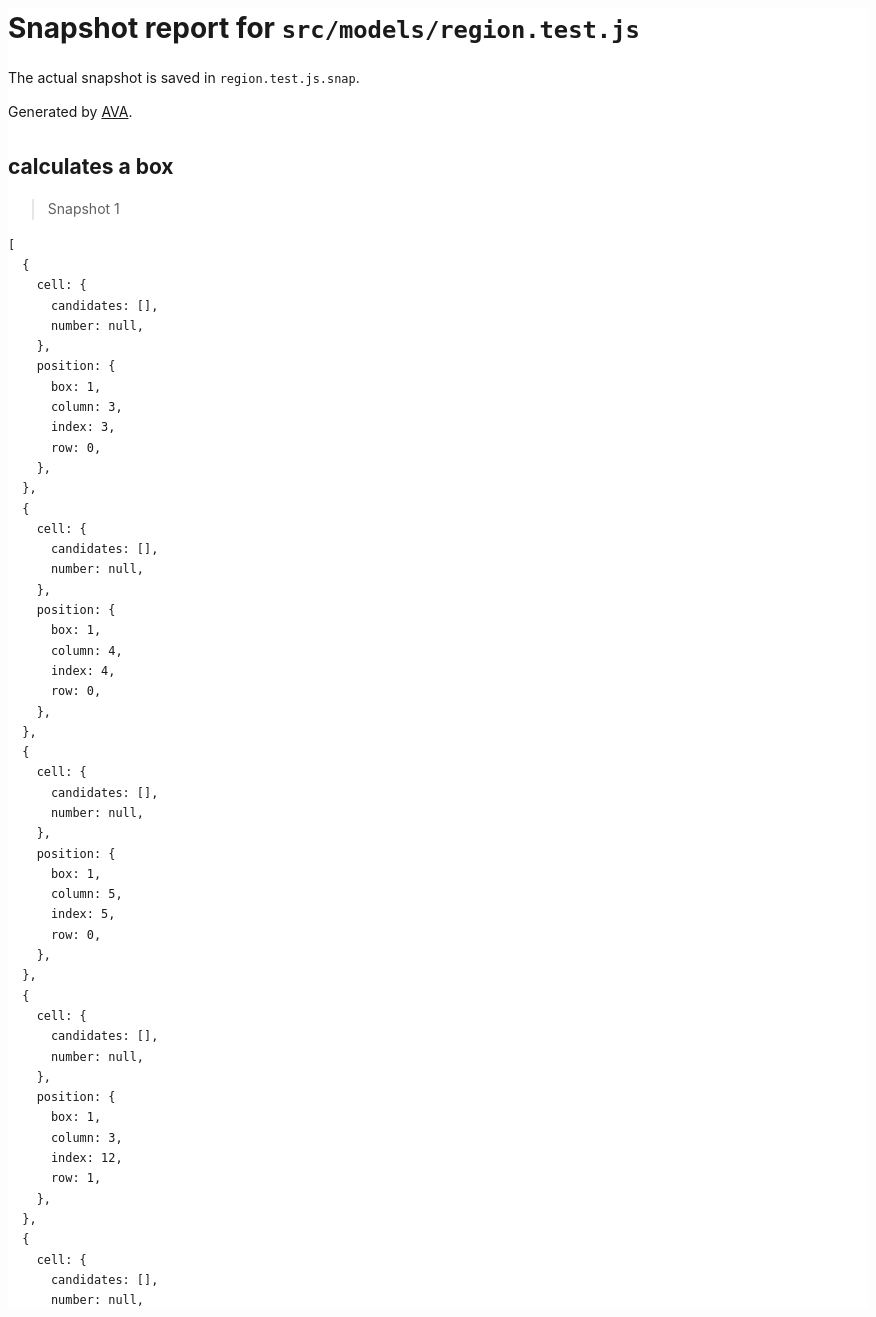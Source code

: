 # Snapshot report for `src/models/region.test.js`

The actual snapshot is saved in `region.test.js.snap`.

Generated by [AVA](https://ava.li).

## calculates a box

> Snapshot 1

    [
      {
        cell: {
          candidates: [],
          number: null,
        },
        position: {
          box: 1,
          column: 3,
          index: 3,
          row: 0,
        },
      },
      {
        cell: {
          candidates: [],
          number: null,
        },
        position: {
          box: 1,
          column: 4,
          index: 4,
          row: 0,
        },
      },
      {
        cell: {
          candidates: [],
          number: null,
        },
        position: {
          box: 1,
          column: 5,
          index: 5,
          row: 0,
        },
      },
      {
        cell: {
          candidates: [],
          number: null,
        },
        position: {
          box: 1,
          column: 3,
          index: 12,
          row: 1,
        },
      },
      {
        cell: {
          candidates: [],
          number: null,